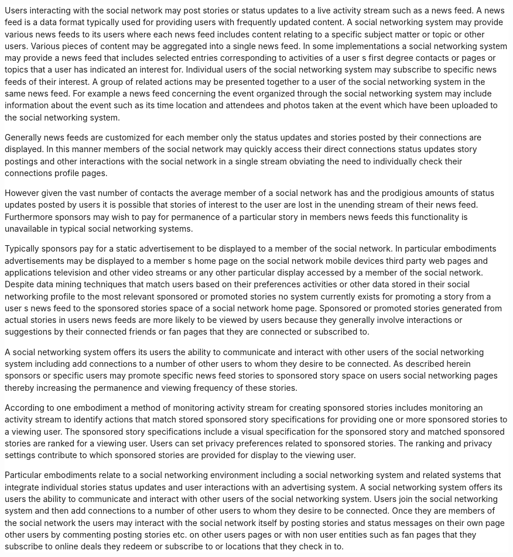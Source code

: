 Users interacting with the social network may post stories or status updates to a live activity stream such as a news feed. A news feed is a data format typically used for providing users with frequently updated content. A social networking system may provide various news feeds to its users where each news feed includes content relating to a specific subject matter or topic or other users. Various pieces of content may be aggregated into a single news feed. In some implementations a social networking system may provide a news feed that includes selected entries corresponding to activities of a user s first degree contacts or pages or topics that a user has indicated an interest for. Individual users of the social networking system may subscribe to specific news feeds of their interest. A group of related actions may be presented together to a user of the social networking system in the same news feed. For example a news feed concerning the event organized through the social networking system may include information about the event such as its time location and attendees and photos taken at the event which have been uploaded to the social networking system.

Generally news feeds are customized for each member only the status updates and stories posted by their connections are displayed. In this manner members of the social network may quickly access their direct connections status updates story postings and other interactions with the social network in a single stream obviating the need to individually check their connections profile pages.

However given the vast number of contacts the average member of a social network has and the prodigious amounts of status updates posted by users it is possible that stories of interest to the user are lost in the unending stream of their news feed. Furthermore sponsors may wish to pay for permanence of a particular story in members news feeds this functionality is unavailable in typical social networking systems.

Typically sponsors pay for a static advertisement to be displayed to a member of the social network. In particular embodiments advertisements may be displayed to a member s home page on the social network mobile devices third party web pages and applications television and other video streams or any other particular display accessed by a member of the social network. Despite data mining techniques that match users based on their preferences activities or other data stored in their social networking profile to the most relevant sponsored or promoted stories no system currently exists for promoting a story from a user s news feed to the sponsored stories space of a social network home page. Sponsored or promoted stories generated from actual stories in users news feeds are more likely to be viewed by users because they generally involve interactions or suggestions by their connected friends or fan pages that they are connected or subscribed to.

A social networking system offers its users the ability to communicate and interact with other users of the social networking system including add connections to a number of other users to whom they desire to be connected. As described herein sponsors or specific users may promote specific news feed stories to sponsored story space on users social networking pages thereby increasing the permanence and viewing frequency of these stories.

According to one embodiment a method of monitoring activity stream for creating sponsored stories includes monitoring an activity stream to identify actions that match stored sponsored story specifications for providing one or more sponsored stories to a viewing user. The sponsored story specifications include a visual specification for the sponsored story and matched sponsored stories are ranked for a viewing user. Users can set privacy preferences related to sponsored stories. The ranking and privacy settings contribute to which sponsored stories are provided for display to the viewing user.

Particular embodiments relate to a social networking environment including a social networking system and related systems that integrate individual stories status updates and user interactions with an advertising system. A social networking system offers its users the ability to communicate and interact with other users of the social networking system. Users join the social networking system and then add connections to a number of other users to whom they desire to be connected. Once they are members of the social network the users may interact with the social network itself by posting stories and status messages on their own page other users by commenting posting stories etc. on other users pages or with non user entities such as fan pages that they subscribe to online deals they redeem or subscribe to or locations that they check in to.

